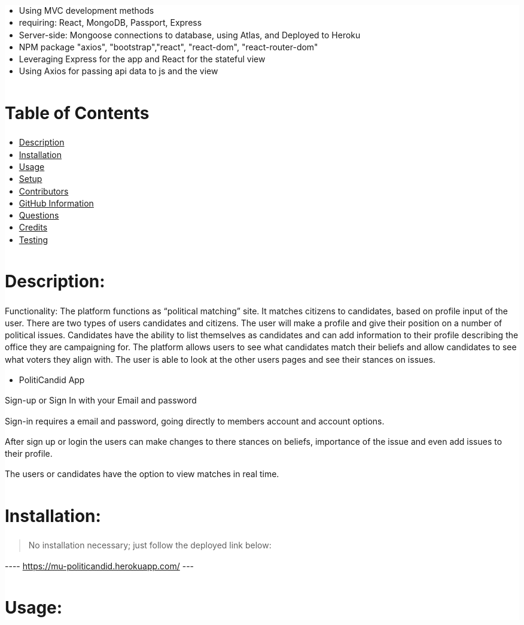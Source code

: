 * Using MVC development methods
* requiring: React, MongoDB, Passport, Express
* Server-side: Mongoose connections to database, using Atlas, and Deployed to Heroku 
* NPM package "axios", "bootstrap","react",  "react-dom", "react-router-dom"
* Leveraging Express for the app and React for the stateful view
* Using Axios for passing api data to js and the view

# Table of Contents
  
  * [Description](#description)
  * [Installation](#installation)
  * [Usage](#usage)
  * [Setup](#setup)
  * [Contributors](#contributors)
  * [GitHub Information](#github-information)
  * [Questions](#questions)
  * [Credits](#credits)
  * [Testing](#testing)
   

# Description:
>
 Functionality:
 The platform functions as “political matching” site. It matches citizens to candidates, based on profile input of the user. There are two types of users candidates and citizens. The user will make a profile and give their position on a number of political issues. Candidates have the ability to list themselves as candidates and can add information to their profile describing the office they are campaigning for. The platform allows users to see what candidates match their beliefs and allow candidates to see what voters they align with. The user is able to look at the other users pages and see their stances on issues.


 * PolitiCandid App

  Sign-up or Sign In with your Email and password

  Sign-in requires a email and password, going directly to members account and account options.

  After sign up or login the users can make changes to there stances on beliefs, importance of the issue and even add issues to their profile.

  The users or  candidates have the option to view matches in real time. 


# Installation:

  > No installation necessary; just follow the deployed link below:

   ---- https://mu-politicandid.herokuapp.com/ ---

               
# Usage:

